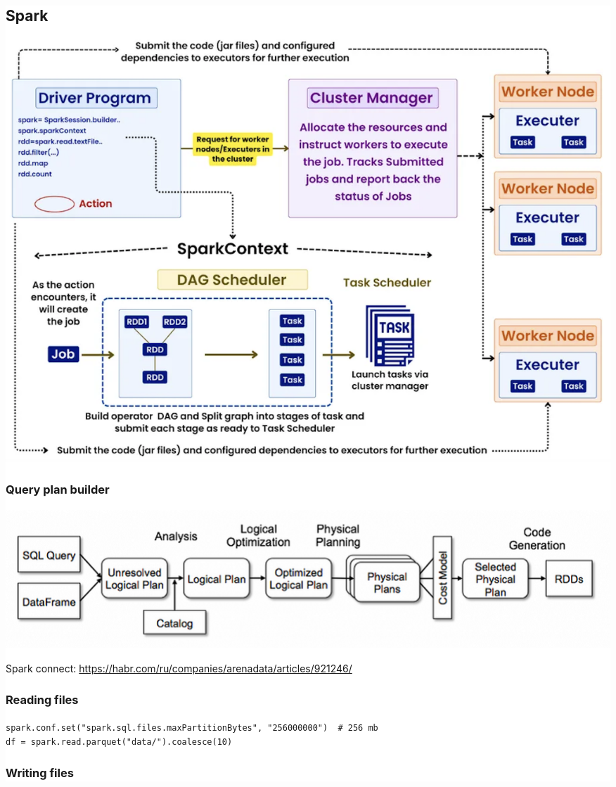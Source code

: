 ## Spark


![](Spark_architecture.png)

### Query plan  builder

![](Spark_plan_building_steps.png)

Spark connect: <https://habr.com/ru/companies/arenadata/articles/921246/>
### Reading files
```
spark.conf.set("spark.sql.files.maxPartitionBytes", "256000000")  # 256 mb  
df = spark.read.parquet("data/").coalesce(10) 
```
### Writing files
